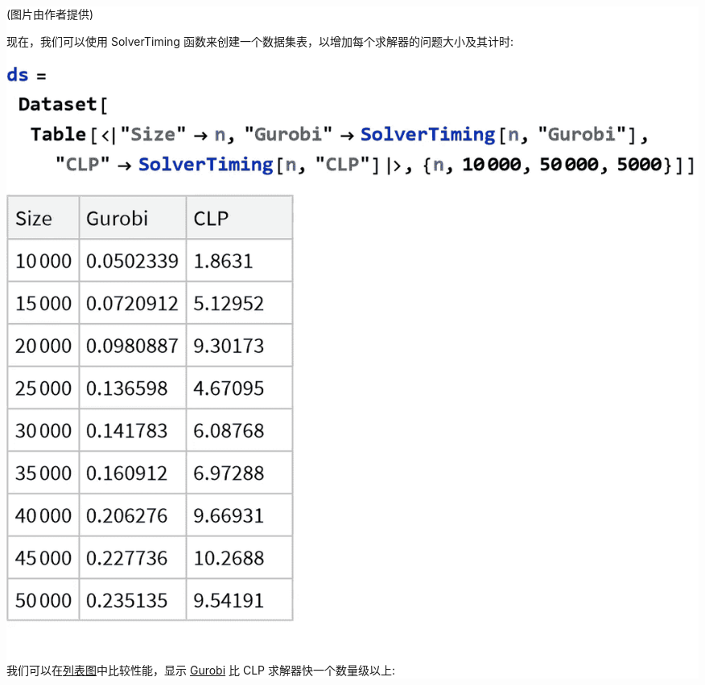 (图片由作者提供)

现在，我们可以使用 SolverTiming 函数来创建一个数据集表，以增加每个求解器的问题大小及其计时:

![](img/e38342bef98173debe0c734c708581df.png)

我们可以在[列表图](https://reference.wolfram.com/language/ref/ListLogPlot.html)中比较性能，显示 [Gurobi](https://www.gurobi.com/) 比 CLP 求解器快一个数量级以上:

